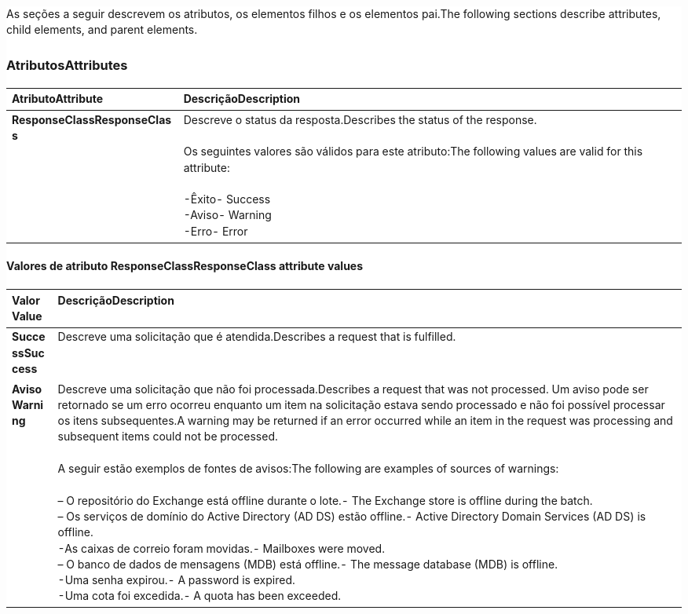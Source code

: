 <span data-ttu-id="fb13a-107">As seções a seguir descrevem os atributos, os elementos filhos e os elementos pai.</span><span class="sxs-lookup"><span data-stu-id="fb13a-107">The following sections describe attributes, child elements, and parent elements.</span></span>
  
### <a name="attributes"></a><span data-ttu-id="fb13a-108">Atributos</span><span class="sxs-lookup"><span data-stu-id="fb13a-108">Attributes</span></span>

|<span data-ttu-id="fb13a-109">**Atributo**</span><span class="sxs-lookup"><span data-stu-id="fb13a-109">**Attribute**</span></span>|<span data-ttu-id="fb13a-110">**Descrição**</span><span class="sxs-lookup"><span data-stu-id="fb13a-110">**Description**</span></span>|
|:-----|:-----|
|<span data-ttu-id="fb13a-111">**ResponseClass**</span><span class="sxs-lookup"><span data-stu-id="fb13a-111">**ResponseClass**</span></span> <br/> | <span data-ttu-id="fb13a-112">Descreve o status da resposta.</span><span class="sxs-lookup"><span data-stu-id="fb13a-112">Describes the status of the response.</span></span><br/><br/><span data-ttu-id="fb13a-113">Os seguintes valores são válidos para este atributo:</span><span class="sxs-lookup"><span data-stu-id="fb13a-113">The following values are valid for this attribute:</span></span>  <br/><br/><span data-ttu-id="fb13a-114">-Êxito</span><span class="sxs-lookup"><span data-stu-id="fb13a-114">-  Success</span></span>  <br/><span data-ttu-id="fb13a-115">-Aviso</span><span class="sxs-lookup"><span data-stu-id="fb13a-115">-  Warning</span></span>  <br/><span data-ttu-id="fb13a-116">-Erro</span><span class="sxs-lookup"><span data-stu-id="fb13a-116">-  Error</span></span>  <br/> |
   
#### <a name="responseclass-attribute-values"></a><span data-ttu-id="fb13a-117">Valores de atributo ResponseClass</span><span class="sxs-lookup"><span data-stu-id="fb13a-117">ResponseClass attribute values</span></span>

|<span data-ttu-id="fb13a-118">**Valor**</span><span class="sxs-lookup"><span data-stu-id="fb13a-118">**Value**</span></span>|<span data-ttu-id="fb13a-119">**Descrição**</span><span class="sxs-lookup"><span data-stu-id="fb13a-119">**Description**</span></span>|
|:-----|:-----|
|<span data-ttu-id="fb13a-120">**Success**</span><span class="sxs-lookup"><span data-stu-id="fb13a-120">**Success**</span></span> <br/> |<span data-ttu-id="fb13a-121">Descreve uma solicitação que é atendida.</span><span class="sxs-lookup"><span data-stu-id="fb13a-121">Describes a request that is fulfilled.</span></span>  <br/> |
|<span data-ttu-id="fb13a-122">**Aviso**</span><span class="sxs-lookup"><span data-stu-id="fb13a-122">**Warning**</span></span> <br/> | <span data-ttu-id="fb13a-123">Descreve uma solicitação que não foi processada.</span><span class="sxs-lookup"><span data-stu-id="fb13a-123">Describes a request that was not processed.</span></span> <span data-ttu-id="fb13a-124">Um aviso pode ser retornado se um erro ocorreu enquanto um item na solicitação estava sendo processado e não foi possível processar os itens subsequentes.</span><span class="sxs-lookup"><span data-stu-id="fb13a-124">A warning may be returned if an error occurred while an item in the request was processing and subsequent items could not be processed.</span></span><br/><br/> <span data-ttu-id="fb13a-125">A seguir estão exemplos de fontes de avisos:</span><span class="sxs-lookup"><span data-stu-id="fb13a-125">The following are examples of sources of warnings:</span></span>  <br/><br/><span data-ttu-id="fb13a-126">– O repositório do Exchange está offline durante o lote.</span><span class="sxs-lookup"><span data-stu-id="fb13a-126">-  The Exchange store is offline during the batch.</span></span>  <br/><span data-ttu-id="fb13a-127">– Os serviços de domínio do Active Directory (AD DS) estão offline.</span><span class="sxs-lookup"><span data-stu-id="fb13a-127">-  Active Directory Domain Services (AD DS) is offline.</span></span>  <br/><span data-ttu-id="fb13a-128">-As caixas de correio foram movidas.</span><span class="sxs-lookup"><span data-stu-id="fb13a-128">-  Mailboxes were moved.</span></span>  <br/><span data-ttu-id="fb13a-129">– O banco de dados de mensagens (MDB) está offline.</span><span class="sxs-lookup"><span data-stu-id="fb13a-129">-  The message database (MDB) is offline.</span></span>  <br/><span data-ttu-id="fb13a-130">-Uma senha expirou.</span><span class="sxs-lookup"><span data-stu-id="fb13a-130">-  A password is expired.</span></span>  <br/><span data-ttu-id="fb13a-131">-Uma cota foi excedida.</span><span class="sxs-lookup"><span data-stu-id="fb13a-131">-  A quota has been exceeded.</span></span>  <br/> |